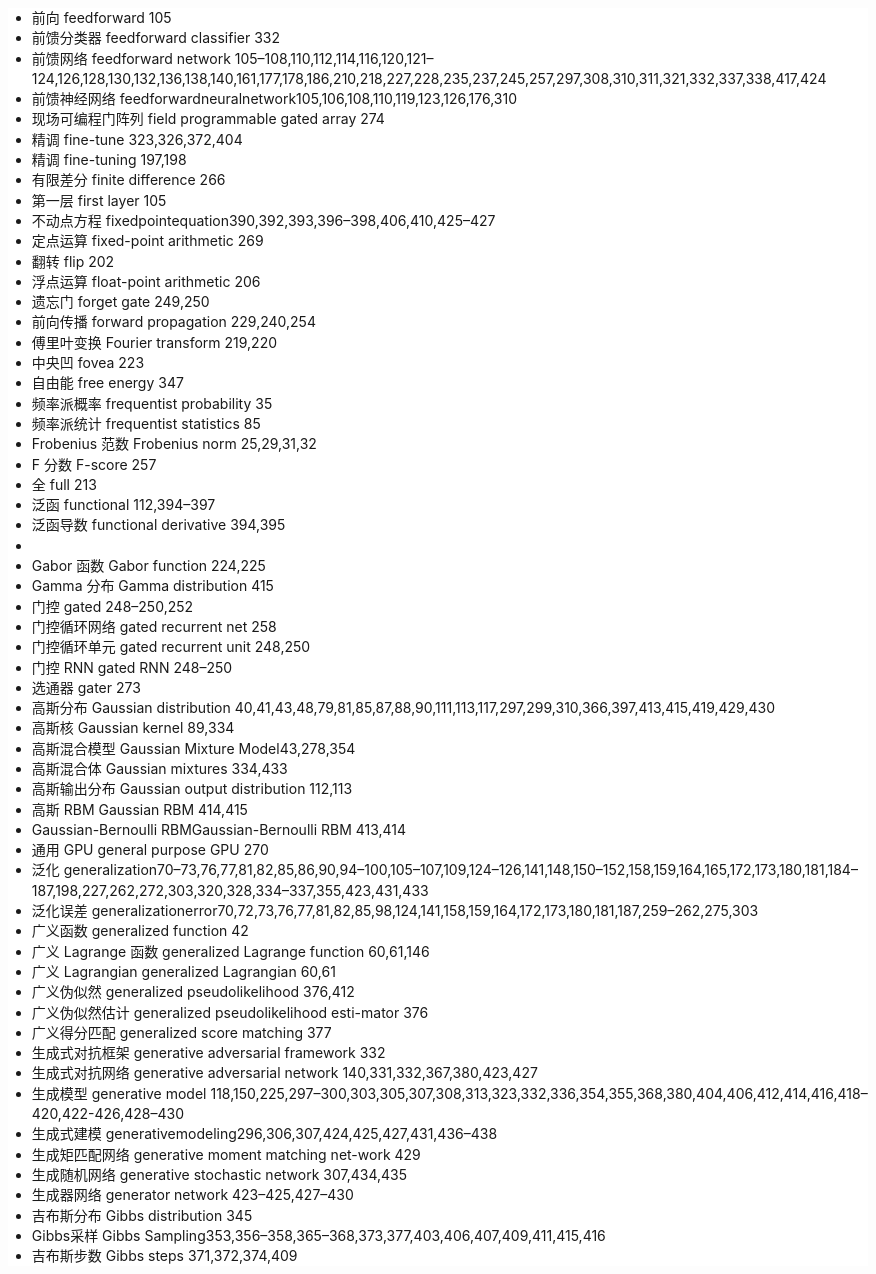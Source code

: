 - 前向 feedforward 105
- 前馈分类器 feedforward classifier 332
- 前馈网络 feedforward network 105–108,110,112,114,116,120,121–124,126,128,130,132,136,138,140,161,177,178,186,210,218,227,228,235,237,245,257,297,308,310,311,321,332,337,338,417,424
- 前馈神经网络 feedforwardneuralnetwork105,106,108,110,119,123,126,176,310
- 现场可编程门阵列 field programmable gated array 274
- 精调 fine-tune 323,326,372,404
- 精调 fine-tuning 197,198
- 有限差分 finite difference 266
- 第一层 first layer 105
- 不动点方程 fixedpointequation390,392,393,396–398,406,410,425–427
- 定点运算 fixed-point arithmetic 269
- 翻转 flip 202
- 浮点运算 float-point arithmetic 206
- 遗忘门 forget gate 249,250
- 前向传播 forward propagation 229,240,254
- 傅里叶变换 Fourier transform 219,220
- 中央凹 fovea 223
- 自由能 free energy 347
- 频率派概率 frequentist probability 35
- 频率派统计 frequentist statistics 85
- Frobenius 范数 Frobenius norm 25,29,31,32
- F 分数 F-score 257
- 全 full 213
- 泛函 functional 112,394–397
- 泛函导数 functional derivative 394,395
-
- Gabor 函数 Gabor function 224,225
- Gamma 分布 Gamma distribution 415
- 门控 gated 248–250,252
- 门控循环网络 gated recurrent net 258
- 门控循环单元 gated recurrent unit 248,250
- 门控 RNN gated RNN 248–250
- 选通器 gater 273
- 高斯分布 Gaussian distribution 40,41,43,48,79,81,85,87,88,90,111,113,117,297,299,310,366,397,413,415,419,429,430
- 高斯核 Gaussian kernel 89,334
- 高斯混合模型 Gaussian Mixture Model43,278,354
- 高斯混合体 Gaussian mixtures 334,433
- 高斯输出分布 Gaussian output distribution 112,113
- 高斯 RBM Gaussian RBM 414,415
- Gaussian-Bernoulli RBMGaussian-Bernoulli RBM 413,414
- 通用 GPU general purpose GPU 270
- 泛化 generalization70–73,76,77,81,82,85,86,90,94–100,105–107,109,124–126,141,148,150–152,158,159,164,165,172,173,180,181,184–187,198,227,262,272,303,320,328,334–337,355,423,431,433
- 泛化误差 generalizationerror70,72,73,76,77,81,82,85,98,124,141,158,159,164,172,173,180,181,187,259–262,275,303
- 广义函数 generalized function 42
- 广义 Lagrange 函数 generalized Lagrange function 60,61,146
- 广义 Lagrangian generalized Lagrangian 60,61
- 广义伪似然 generalized pseudolikelihood 376,412
- 广义伪似然估计 generalized pseudolikelihood esti-mator 376
- 广义得分匹配 generalized score matching 377
- 生成式对抗框架 generative adversarial framework 332
- 生成式对抗网络 generative adversarial network 140,331,332,367,380,423,427
- 生成模型 generative model 118,150,225,297–300,303,305,307,308,313,323,332,336,354,355,368,380,404,406,412,414,416,418–420,422-426,428–430
- 生成式建模 generativemodeling296,306,307,424,425,427,431,436–438
- 生成矩匹配网络 generative moment matching net-work 429
- 生成随机网络 generative stochastic network 307,434,435
- 生成器网络 generator network 423–425,427–430
- 吉布斯分布 Gibbs distribution 345
- Gibbs采样 Gibbs Sampling353,356–358,365–368,373,377,403,406,407,409,411,415,416
- 吉布斯步数 Gibbs steps 371,372,374,409